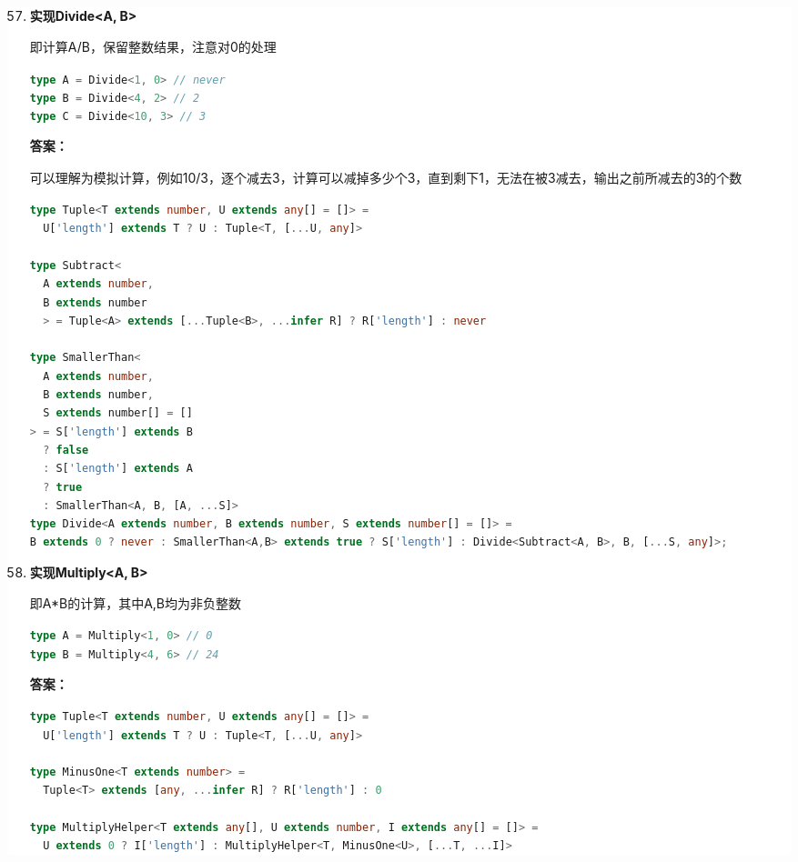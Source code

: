 57. **实现Divide<A, B>**

    即计算A/B，保留整数结果，注意对0的处理

    ```ts
    type A = Divide<1, 0> // never
    type B = Divide<4, 2> // 2
    type C = Divide<10, 3> // 3
    ```

    **答案：**

    可以理解为模拟计算，例如10/3，逐个减去3，计算可以减掉多少个3，直到剩下1，无法在被3减去，输出之前所减去的3的个数

    ```typescript
    type Tuple<T extends number, U extends any[] = []> =
      U['length'] extends T ? U : Tuple<T, [...U, any]>
    
    type Subtract<
      A extends number,
      B extends number
      > = Tuple<A> extends [...Tuple<B>, ...infer R] ? R['length'] : never
    
    type SmallerThan<
      A extends number,
      B extends number,
      S extends number[] = []
    > = S['length'] extends B
      ? false
      : S['length'] extends A
      ? true
      : SmallerThan<A, B, [A, ...S]>
    type Divide<A extends number, B extends number, S extends number[] = []> = 
    B extends 0 ? never : SmallerThan<A,B> extends true ? S['length'] : Divide<Subtract<A, B>, B, [...S, any]>;
    ```


58. **实现Multiply<A, B>**

    即A\*B的计算，其中A,B均为非负整数

    ```ts
    type A = Multiply<1, 0> // 0
    type B = Multiply<4, 6> // 24
    ```

    **答案：**

    ```ts
    type Tuple<T extends number, U extends any[] = []> =
      U['length'] extends T ? U : Tuple<T, [...U, any]>
      
    type MinusOne<T extends number> =
      Tuple<T> extends [any, ...infer R] ? R['length'] : 0
      
    type MultiplyHelper<T extends any[], U extends number, I extends any[] = []> =
      U extends 0 ? I['length'] : MultiplyHelper<T, MinusOne<U>, [...T, ...I]>
    